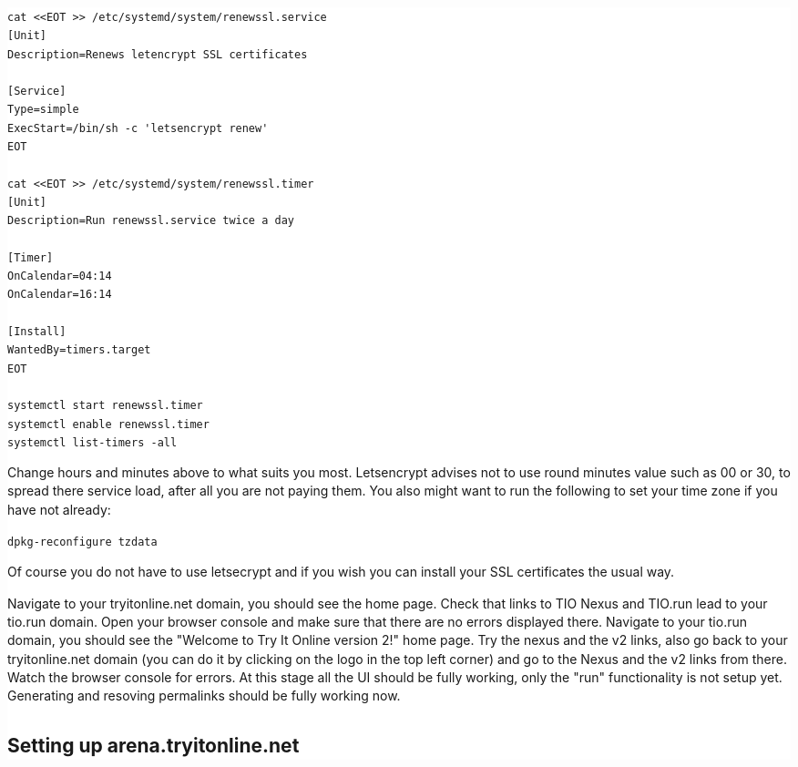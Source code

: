 ```Shell
cat <<EOT >> /etc/systemd/system/renewssl.service
[Unit]
Description=Renews letencrypt SSL certificates

[Service]
Type=simple
ExecStart=/bin/sh -c 'letsencrypt renew'
EOT

cat <<EOT >> /etc/systemd/system/renewssl.timer
[Unit]
Description=Run renewssl.service twice a day

[Timer]
OnCalendar=04:14
OnCalendar=16:14

[Install]
WantedBy=timers.target
EOT

systemctl start renewssl.timer
systemctl enable renewssl.timer
systemctl list-timers -all
```

Change hours and minutes above to what suits you most. Letsencrypt advises not to use round minutes value such as 00 or 30, to spread there service load, after all you are not paying them.
You also might want to run the following to set your time zone if you have not already:

```Shell
dpkg-reconfigure tzdata
```

Of course you do not have to use letsecrypt and if you wish you can install your SSL certificates the usual way.

Navigate to your tryitonline.net domain, you should see the home page.
Check that links to TIO Nexus and TIO.run lead to your tio.run domain.
Open your browser console and make sure that there are no errors displayed there.
Navigate to your tio.run domain, you should see the "Welcome to Try It Online version 2!" home page.
Try the nexus and the v2 links, also go back to your tryitonline.net domain (you can do it by clicking
on the logo in the top left corner) and go to the Nexus and the v2 links from there. Watch the browser
console for errors. At this stage all the UI should be fully working,
only the "run" functionality is not setup yet.
Generating and resoving permalinks should be fully working now.

## Setting up arena.tryitonline.net
